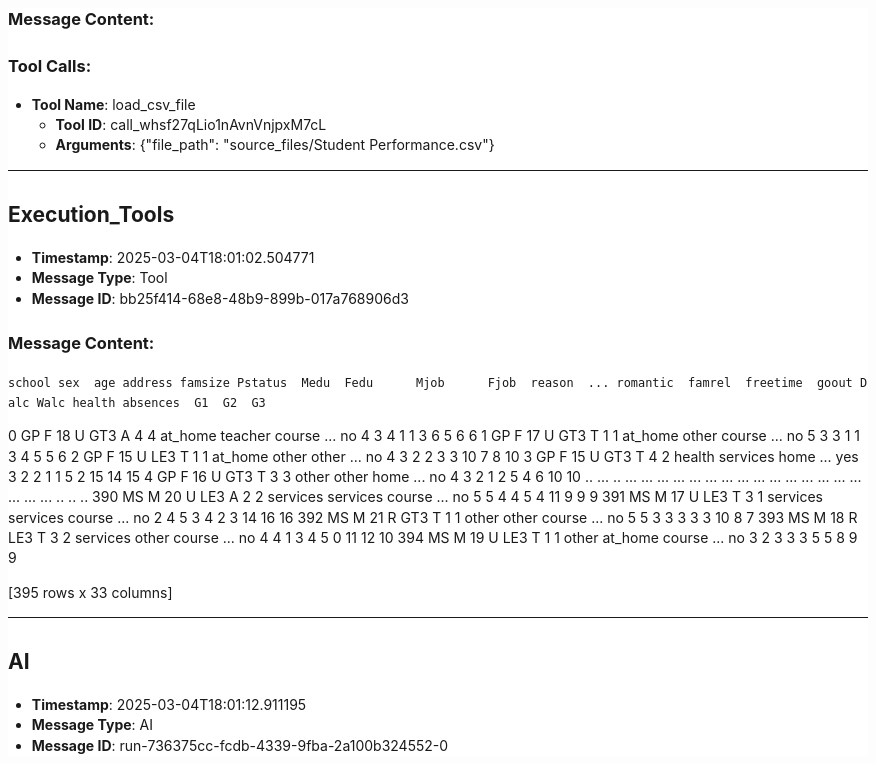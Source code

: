 ### Message Content:



### Tool Calls:
- **Tool Name**: load_csv_file
  - **Tool ID**: call_whsf27qLio1nAvnVnjpxM7cL
  - **Arguments**: {"file_path": "source_files/Student Performance.csv"}

---

## Execution_Tools
- **Timestamp**: 2025-03-04T18:01:02.504771
- **Message Type**: Tool
- **Message ID**: bb25f414-68e8-48b9-899b-017a768906d3

### Message Content:

    school sex  age address famsize Pstatus  Medu  Fedu      Mjob      Fjob  reason  ... romantic  famrel  freetime  goout Dalc Walc health absences  G1  G2  G3
0       GP   F   18       U     GT3       A     4     4   at_home   teacher  course  ...       no       4         3      4    1    1      3        6   5   6   6
1       GP   F   17       U     GT3       T     1     1   at_home     other  course  ...       no       5         3      3    1    1      3        4   5   5   6
2       GP   F   15       U     LE3       T     1     1   at_home     other   other  ...       no       4         3      2    2    3      3       10   7   8  10
3       GP   F   15       U     GT3       T     4     2    health  services    home  ...      yes       3         2      2    1    1      5        2  15  14  15
4       GP   F   16       U     GT3       T     3     3     other     other    home  ...       no       4         3      2    1    2      5        4   6  10  10
..     ...  ..  ...     ...     ...     ...   ...   ...       ...       ...     ...  ...      ...     ...       ...    ...  ...  ...    ...      ...  ..  ..  ..
390     MS   M   20       U     LE3       A     2     2  services  services  course  ...       no       5         5      4    4    5      4       11   9   9   9
391     MS   M   17       U     LE3       T     3     1  services  services  course  ...       no       2         4      5    3    4      2        3  14  16  16
392     MS   M   21       R     GT3       T     1     1     other     other  course  ...       no       5         5      3    3    3      3        3  10   8   7
393     MS   M   18       R     LE3       T     3     2  services     other  course  ...       no       4         4      1    3    4      5        0  11  12  10
394     MS   M   19       U     LE3       T     1     1     other   at_home  course  ...       no       3         2      3    3    3      5        5   8   9   9

[395 rows x 33 columns]


---

## AI
- **Timestamp**: 2025-03-04T18:01:12.911195
- **Message Type**: AI
- **Message ID**: run-736375cc-fcdb-4339-9fba-2a100b324552-0
